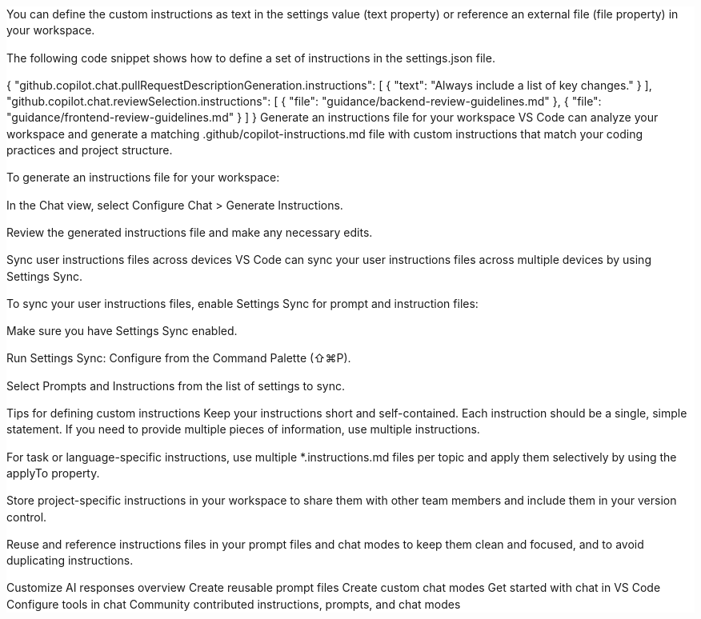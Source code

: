 You can define the custom instructions as text in the settings value (text property) or reference an external file (file property) in your workspace.

The following code snippet shows how to define a set of instructions in the settings.json file.

{
  "github.copilot.chat.pullRequestDescriptionGeneration.instructions": [
    { "text": "Always include a list of key changes." }
  ],
  "github.copilot.chat.reviewSelection.instructions": [
    { "file": "guidance/backend-review-guidelines.md" },
    { "file": "guidance/frontend-review-guidelines.md" }
  ]
}
Generate an instructions file for your workspace
VS Code can analyze your workspace and generate a matching .github/copilot-instructions.md file with custom instructions that match your coding practices and project structure.

To generate an instructions file for your workspace:

In the Chat view, select Configure Chat > Generate Instructions.

Review the generated instructions file and make any necessary edits.

Sync user instructions files across devices
VS Code can sync your user instructions files across multiple devices by using Settings Sync.

To sync your user instructions files, enable Settings Sync for prompt and instruction files:

Make sure you have Settings Sync enabled.

Run Settings Sync: Configure from the Command Palette (⇧⌘P).

Select Prompts and Instructions from the list of settings to sync.

Tips for defining custom instructions
Keep your instructions short and self-contained. Each instruction should be a single, simple statement. If you need to provide multiple pieces of information, use multiple instructions.

For task or language-specific instructions, use multiple *.instructions.md files per topic and apply them selectively by using the applyTo property.

Store project-specific instructions in your workspace to share them with other team members and include them in your version control.

Reuse and reference instructions files in your prompt files and chat modes to keep them clean and focused, and to avoid duplicating instructions.

Customize AI responses overview
Create reusable prompt files
Create custom chat modes
Get started with chat in VS Code
Configure tools in chat
Community contributed instructions, prompts, and chat modes